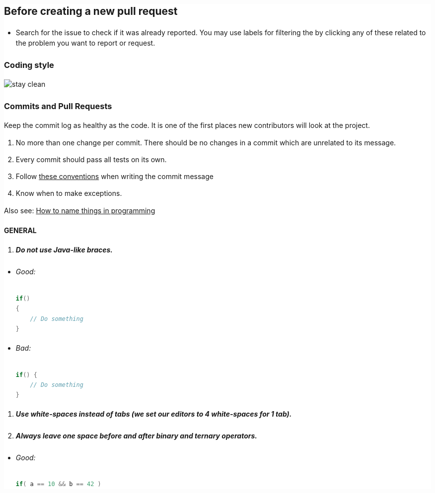 ## Before creating a new pull request

 * Search for the issue to check if it was already reported. You may use labels for filtering the
 by clicking any of these related to the problem you want to report or request.



### Coding style
![stay clean](https://notepad-plus-plus.org/assets/images/good-bad-practice.jpg)




### Commits and Pull Requests

Keep the commit log as healthy as the code. It is one of the first places new contributors will look at the project.

1. No more than one change per commit. There should be no changes in a commit which are unrelated to its message.

1. Every commit should pass all tests on its own.

1. Follow [these conventions](http://chris.beams.io/posts/git-commit/) when writing the commit message

1. Know when to make exceptions.

Also see: [How to name things in programming](http://www.slideshare.net/pirhilton/how-to-name-things-the-hardest-problem-in-programming)




#### GENERAL

1. ##### Do not use Java-like braces.

  * ###### Good:
    ```cpp
    if()
    {
        // Do something
    }
    ```

  * ###### Bad:
    ```cpp
    if() {
        // Do something
    }
    ```

1. ##### Use white-spaces instead of tabs (we set our editors to 4 white-spaces for 1 tab).


1. ##### Always leave one space before and after binary and ternary operators.

  * ###### Good:
    ```cpp
    if( a == 10 && b == 42 )
    ```
